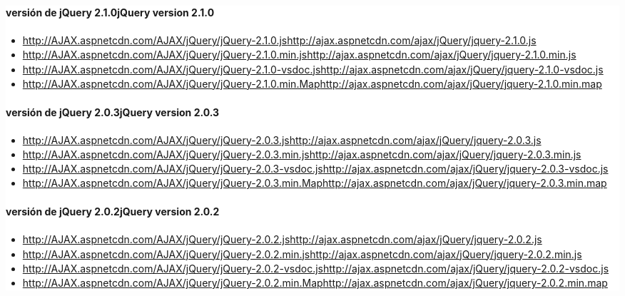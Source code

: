 #### <a name="jquery-version-210"></a><span data-ttu-id="b6ce4-268">versión de jQuery 2.1.0</span><span class="sxs-lookup"><span data-stu-id="b6ce4-268">jQuery version 2.1.0</span></span>

- <span data-ttu-id="b6ce4-269">http://AJAX.aspnetcdn.com/AJAX/jQuery/jQuery-2.1.0.js</span><span class="sxs-lookup"><span data-stu-id="b6ce4-269">http://ajax.aspnetcdn.com/ajax/jQuery/jquery-2.1.0.js</span></span>
- <span data-ttu-id="b6ce4-270">http://AJAX.aspnetcdn.com/AJAX/jQuery/jQuery-2.1.0.min.js</span><span class="sxs-lookup"><span data-stu-id="b6ce4-270">http://ajax.aspnetcdn.com/ajax/jQuery/jquery-2.1.0.min.js</span></span>
- <span data-ttu-id="b6ce4-271">http://AJAX.aspnetcdn.com/AJAX/jQuery/jQuery-2.1.0-vsdoc.js</span><span class="sxs-lookup"><span data-stu-id="b6ce4-271">http://ajax.aspnetcdn.com/ajax/jQuery/jquery-2.1.0-vsdoc.js</span></span>
- <span data-ttu-id="b6ce4-272">http://AJAX.aspnetcdn.com/AJAX/jQuery/jQuery-2.1.0.min.Map</span><span class="sxs-lookup"><span data-stu-id="b6ce4-272">http://ajax.aspnetcdn.com/ajax/jQuery/jquery-2.1.0.min.map</span></span>

#### <a name="jquery-version-203"></a><span data-ttu-id="b6ce4-273">versión de jQuery 2.0.3</span><span class="sxs-lookup"><span data-stu-id="b6ce4-273">jQuery version 2.0.3</span></span>

- <span data-ttu-id="b6ce4-274">http://AJAX.aspnetcdn.com/AJAX/jQuery/jQuery-2.0.3.js</span><span class="sxs-lookup"><span data-stu-id="b6ce4-274">http://ajax.aspnetcdn.com/ajax/jQuery/jquery-2.0.3.js</span></span>
- <span data-ttu-id="b6ce4-275">http://AJAX.aspnetcdn.com/AJAX/jQuery/jQuery-2.0.3.min.js</span><span class="sxs-lookup"><span data-stu-id="b6ce4-275">http://ajax.aspnetcdn.com/ajax/jQuery/jquery-2.0.3.min.js</span></span>
- <span data-ttu-id="b6ce4-276">http://AJAX.aspnetcdn.com/AJAX/jQuery/jQuery-2.0.3-vsdoc.js</span><span class="sxs-lookup"><span data-stu-id="b6ce4-276">http://ajax.aspnetcdn.com/ajax/jQuery/jquery-2.0.3-vsdoc.js</span></span>
- <span data-ttu-id="b6ce4-277">http://AJAX.aspnetcdn.com/AJAX/jQuery/jQuery-2.0.3.min.Map</span><span class="sxs-lookup"><span data-stu-id="b6ce4-277">http://ajax.aspnetcdn.com/ajax/jQuery/jquery-2.0.3.min.map</span></span>

#### <a name="jquery-version-202"></a><span data-ttu-id="b6ce4-278">versión de jQuery 2.0.2</span><span class="sxs-lookup"><span data-stu-id="b6ce4-278">jQuery version 2.0.2</span></span>

- <span data-ttu-id="b6ce4-279">http://AJAX.aspnetcdn.com/AJAX/jQuery/jQuery-2.0.2.js</span><span class="sxs-lookup"><span data-stu-id="b6ce4-279">http://ajax.aspnetcdn.com/ajax/jQuery/jquery-2.0.2.js</span></span>
- <span data-ttu-id="b6ce4-280">http://AJAX.aspnetcdn.com/AJAX/jQuery/jQuery-2.0.2.min.js</span><span class="sxs-lookup"><span data-stu-id="b6ce4-280">http://ajax.aspnetcdn.com/ajax/jQuery/jquery-2.0.2.min.js</span></span>
- <span data-ttu-id="b6ce4-281">http://AJAX.aspnetcdn.com/AJAX/jQuery/jQuery-2.0.2-vsdoc.js</span><span class="sxs-lookup"><span data-stu-id="b6ce4-281">http://ajax.aspnetcdn.com/ajax/jQuery/jquery-2.0.2-vsdoc.js</span></span>
- <span data-ttu-id="b6ce4-282">http://AJAX.aspnetcdn.com/AJAX/jQuery/jQuery-2.0.2.min.Map</span><span class="sxs-lookup"><span data-stu-id="b6ce4-282">http://ajax.aspnetcdn.com/ajax/jQuery/jquery-2.0.2.min.map</span></span>
